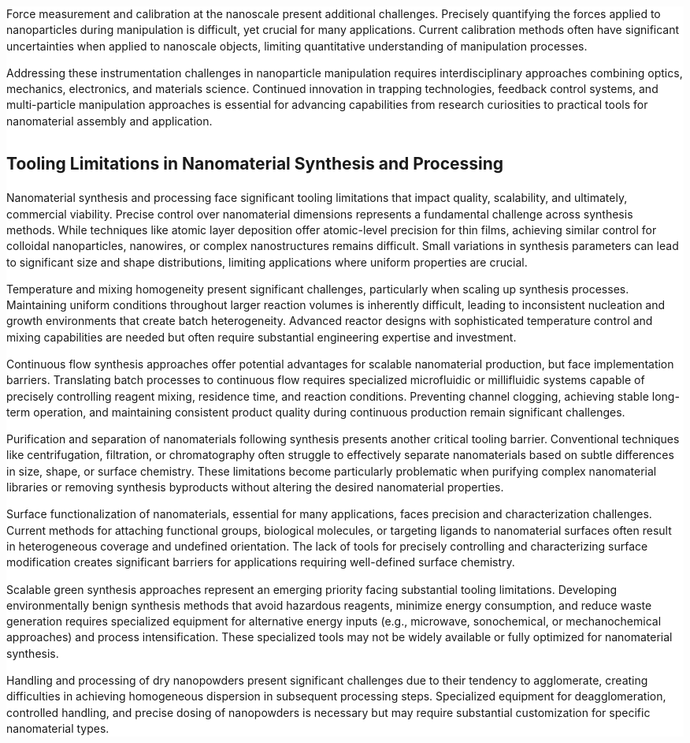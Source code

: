 Force measurement and calibration at the nanoscale present additional challenges. Precisely quantifying the forces applied to nanoparticles during manipulation is difficult, yet crucial for many applications. Current calibration methods often have significant uncertainties when applied to nanoscale objects, limiting quantitative understanding of manipulation processes.

Addressing these instrumentation challenges in nanoparticle manipulation requires interdisciplinary approaches combining optics, mechanics, electronics, and materials science. Continued innovation in trapping technologies, feedback control systems, and multi-particle manipulation approaches is essential for advancing capabilities from research curiosities to practical tools for nanomaterial assembly and application.

## Tooling Limitations in Nanomaterial Synthesis and Processing

Nanomaterial synthesis and processing face significant tooling limitations that impact quality, scalability, and ultimately, commercial viability. Precise control over nanomaterial dimensions represents a fundamental challenge across synthesis methods. While techniques like atomic layer deposition offer atomic-level precision for thin films, achieving similar control for colloidal nanoparticles, nanowires, or complex nanostructures remains difficult. Small variations in synthesis parameters can lead to significant size and shape distributions, limiting applications where uniform properties are crucial.

Temperature and mixing homogeneity present significant challenges, particularly when scaling up synthesis processes. Maintaining uniform conditions throughout larger reaction volumes is inherently difficult, leading to inconsistent nucleation and growth environments that create batch heterogeneity. Advanced reactor designs with sophisticated temperature control and mixing capabilities are needed but often require substantial engineering expertise and investment.

Continuous flow synthesis approaches offer potential advantages for scalable nanomaterial production, but face implementation barriers. Translating batch processes to continuous flow requires specialized microfluidic or millifluidic systems capable of precisely controlling reagent mixing, residence time, and reaction conditions. Preventing channel clogging, achieving stable long-term operation, and maintaining consistent product quality during continuous production remain significant challenges.

Purification and separation of nanomaterials following synthesis presents another critical tooling barrier. Conventional techniques like centrifugation, filtration, or chromatography often struggle to effectively separate nanomaterials based on subtle differences in size, shape, or surface chemistry. These limitations become particularly problematic when purifying complex nanomaterial libraries or removing synthesis byproducts without altering the desired nanomaterial properties.

Surface functionalization of nanomaterials, essential for many applications, faces precision and characterization challenges. Current methods for attaching functional groups, biological molecules, or targeting ligands to nanomaterial surfaces often result in heterogeneous coverage and undefined orientation. The lack of tools for precisely controlling and characterizing surface modification creates significant barriers for applications requiring well-defined surface chemistry.

Scalable green synthesis approaches represent an emerging priority facing substantial tooling limitations. Developing environmentally benign synthesis methods that avoid hazardous reagents, minimize energy consumption, and reduce waste generation requires specialized equipment for alternative energy inputs (e.g., microwave, sonochemical, or mechanochemical approaches) and process intensification. These specialized tools may not be widely available or fully optimized for nanomaterial synthesis.

Handling and processing of dry nanopowders present significant challenges due to their tendency to agglomerate, creating difficulties in achieving homogeneous dispersion in subsequent processing steps. Specialized equipment for deagglomeration, controlled handling, and precise dosing of nanopowders is necessary but may require substantial customization for specific nanomaterial types.
